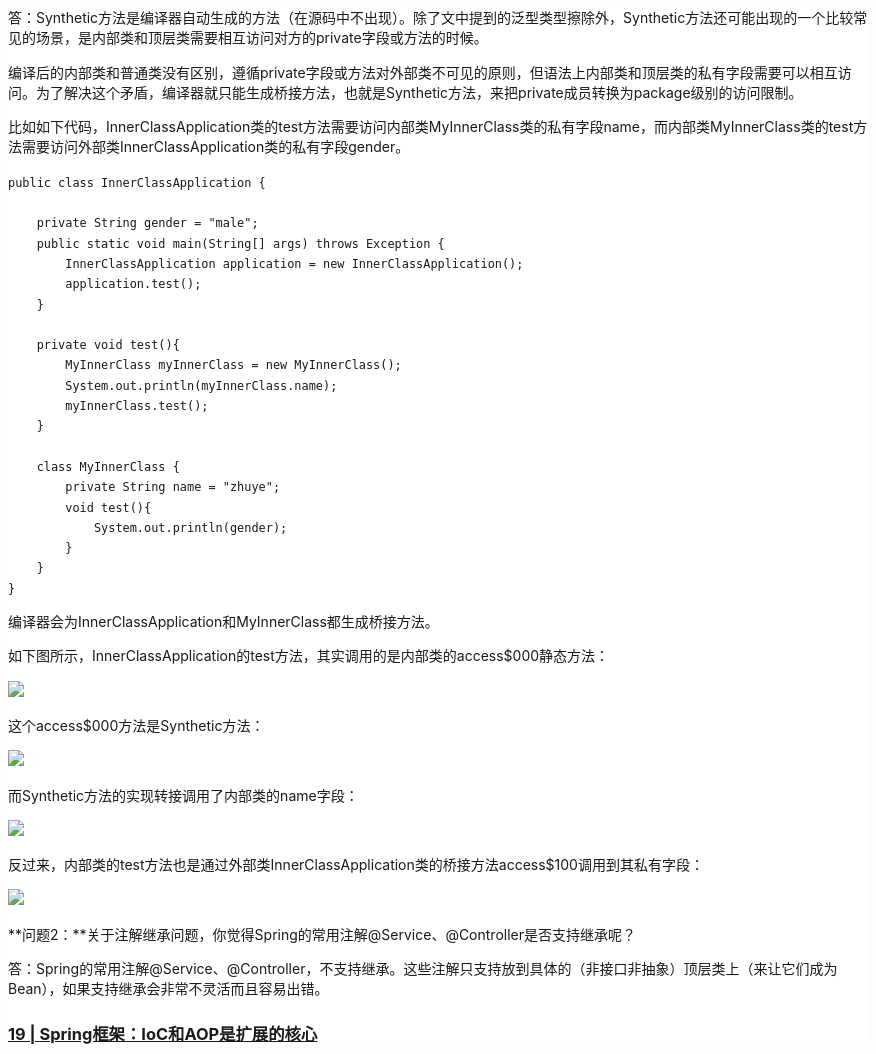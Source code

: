 答：Synthetic方法是编译器自动生成的方法（在源码中不出现）。除了文中提到的泛型类型擦除外，Synthetic方法还可能出现的一个比较常见的场景，是内部类和顶层类需要相互访问对方的private字段或方法的时候。

编译后的内部类和普通类没有区别，遵循private字段或方法对外部类不可见的原则，但语法上内部类和顶层类的私有字段需要可以相互访问。为了解决这个矛盾，编译器就只能生成桥接方法，也就是Synthetic方法，来把private成员转换为package级别的访问限制。

比如如下代码，InnerClassApplication类的test方法需要访问内部类MyInnerClass类的私有字段name，而内部类MyInnerClass类的test方法需要访问外部类InnerClassApplication类的私有字段gender。

```
public class InnerClassApplication {

    private String gender = "male";
    public static void main(String[] args) throws Exception {
        InnerClassApplication application = new InnerClassApplication();
        application.test();
    }

    private void test(){
        MyInnerClass myInnerClass = new MyInnerClass();
        System.out.println(myInnerClass.name);
        myInnerClass.test();
    }

    class MyInnerClass {
        private String name = "zhuye";
        void test(){
            System.out.println(gender);
        }
    }
}
```

编译器会为InnerClassApplication和MyInnerClass都生成桥接方法。

如下图所示，InnerClassApplication的test方法，其实调用的是内部类的access$000静态方法：

![](<https://static001.geekbang.org/resource/image/93/66/93a0fd1feb705be9fd63c3b963943c66.png?wh=2654*964>)

这个access$000方法是Synthetic方法：

![](<https://static001.geekbang.org/resource/image/2a/f0/2aa967cfbd7832d0893605c4249363f0.png?wh=2674*602>)

而Synthetic方法的实现转接调用了内部类的name字段：

![](<https://static001.geekbang.org/resource/image/06/3d/064809b7fba7dc34f5c955a1a7dbf33d.png?wh=2674*608>)

反过来，内部类的test方法也是通过外部类InnerClassApplication类的桥接方法access$100调用到其私有字段：

![](<https://static001.geekbang.org/resource/image/eb/9e/ebefeeda2de626ca8cbdf5388763669e.png?wh=2504*720>)

**问题2：**关于注解继承问题，你觉得Spring的常用注解@Service、@Controller是否支持继承呢？

答：Spring的常用注解@Service、@Controller，不支持继承。这些注解只支持放到具体的（非接口非抽象）顶层类上（来让它们成为Bean），如果支持继承会非常不灵活而且容易出错。

### [19 \| Spring框架：IoC和AOP是扩展的核心](<https://time.geekbang.org/column/article/227917>)
